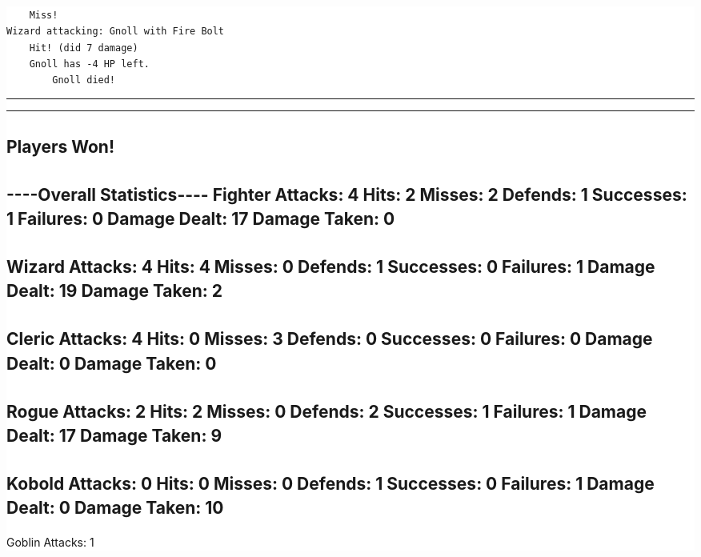 		Miss!
	Wizard attacking: Gnoll with Fire Bolt
		Hit! (did 7 damage)
		Gnoll has -4 HP left.
			Gnoll died!
---------------------------
---------------------------
Players Won!
---------------------------
----Overall Statistics----
Fighter
Attacks: 4
	Hits: 2
	Misses: 2
Defends: 1
	Successes: 1
	Failures: 0
Damage Dealt: 17
Damage Taken: 0
---------------------------
Wizard
Attacks: 4
	Hits: 4
	Misses: 0
Defends: 1
	Successes: 0
	Failures: 1
Damage Dealt: 19
Damage Taken: 2
---------------------------
Cleric
Attacks: 4
	Hits: 0
	Misses: 3
Defends: 0
	Successes: 0
	Failures: 0
Damage Dealt: 0
Damage Taken: 0
---------------------------
Rogue
Attacks: 2
	Hits: 2
	Misses: 0
Defends: 2
	Successes: 1
	Failures: 1
Damage Dealt: 17
Damage Taken: 9
---------------------------
Kobold
Attacks: 0
	Hits: 0
	Misses: 0
Defends: 1
	Successes: 0
	Failures: 1
Damage Dealt: 0
Damage Taken: 10
---------------------------
Goblin
Attacks: 1